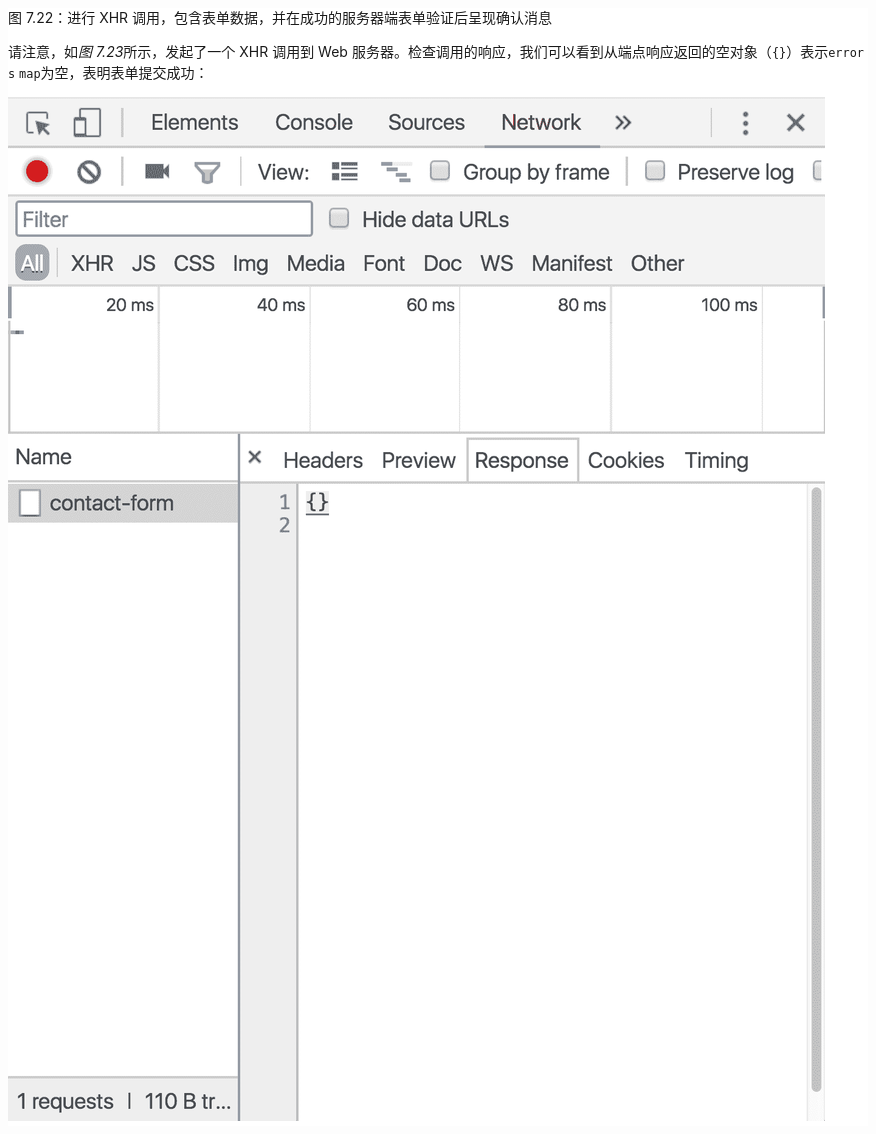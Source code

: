 图 7.22：进行 XHR 调用，包含表单数据，并在成功的服务器端表单验证后呈现确认消息

请注意，如*图 7.23*所示，发起了一个 XHR 调用到 Web 服务器。检查调用的响应，我们可以看到从端点响应返回的空对象（`{}`）表示`errors` `map`为空，表明表单提交成功：

![](img/e687cd4e-0305-4735-aba2-9ba6cdec6b17.png)
